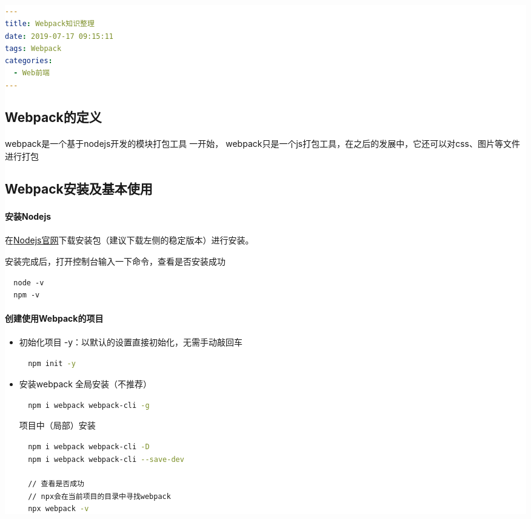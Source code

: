 ```yaml
---
title: Webpack知识整理
date: 2019-07-17 09:15:11
tags: Webpack
categories: 
  - Web前端
---
```




<a id="markdown-webpack的定义" name="webpack的定义"></a>
## Webpack的定义
  webpack是一个基于nodejs开发的模块打包工具
  一开始， webpack只是一个js打包工具，在之后的发展中，它还可以对css、图片等文件进行打包


<a id="markdown-webpack安装及基本使用" name="webpack安装及基本使用"></a>
## Webpack安装及基本使用
<a id="markdown-安装nodejs" name="安装nodejs"></a>
#### 安装Nodejs
  在[Nodejs官网](https://nodejs.org/en/)下载安装包（建议下载左侧的稳定版本）进行安装。
  
  安装完成后，打开控制台输入一下命令，查看是否安装成功
  ```dash
    node -v
    npm -v
  ```

<a id="markdown-创建使用webpack的项目" name="创建使用webpack的项目"></a>
#### 创建使用Webpack的项目
  * 初始化项目
    -y：以默认的设置直接初始化，无需手动敲回车

    ``` bash
      npm init -y
    ```
  * 安装webpack
    全局安装（不推荐）
    ```bash
      npm i webpack webpack-cli -g
    ```
    项目中（局部）安装
    ```bash
      npm i webpack webpack-cli -D
      npm i webpack webpack-cli --save-dev

      // 查看是否成功
      // npx会在当前项目的目录中寻找webpack
      npx webpack -v
    ```
